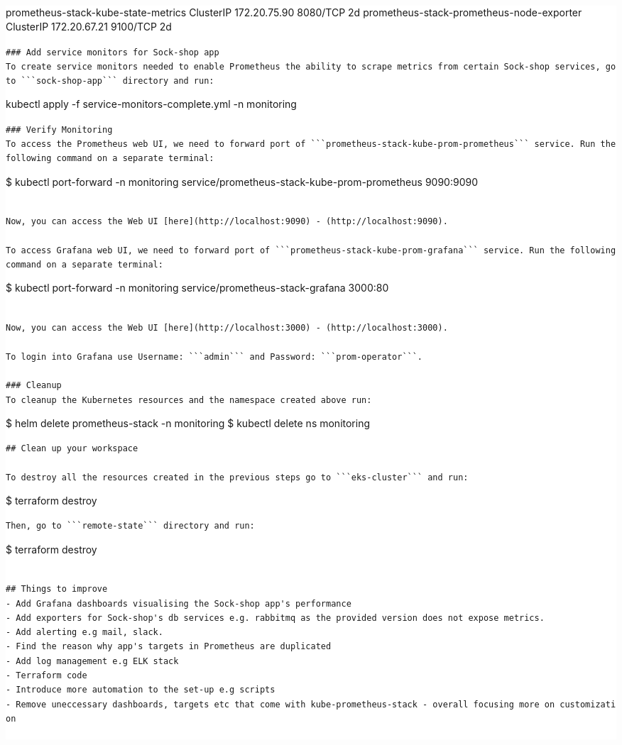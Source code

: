 prometheus-stack-kube-state-metrics         ClusterIP   172.20.75.90     <none>        8080/TCP                     2d
prometheus-stack-prometheus-node-exporter   ClusterIP   172.20.67.21     <none>        9100/TCP                     2d
```
### Add service monitors for Sock-shop app
To create service monitors needed to enable Prometheus the ability to scrape metrics from certain Sock-shop services, go to ```sock-shop-app``` directory and run:
```
kubectl apply -f service-monitors-complete.yml -n monitoring
```
### Verify Monitoring
To access the Prometheus web UI, we need to forward port of ```prometheus-stack-kube-prom-prometheus``` service. Run the following command on a separate terminal:
```
$ kubectl port-forward -n monitoring service/prometheus-stack-kube-prom-prometheus 9090:9090
```

Now, you can access the Web UI [here](http://localhost:9090) - (http://localhost:9090). 

To access Grafana web UI, we need to forward port of ```prometheus-stack-kube-prom-grafana``` service. Run the following command on a separate terminal:
```
$ kubectl port-forward -n monitoring service/prometheus-stack-grafana 3000:80
```

Now, you can access the Web UI [here](http://localhost:3000) - (http://localhost:3000).

To login into Grafana use Username: ```admin``` and Password: ```prom-operator```.

### Cleanup
To cleanup the Kubernetes resources and the namespace created above run:
```
$ helm delete prometheus-stack -n monitoring
$ kubectl delete ns monitoring
```
## Clean up your workspace

To destroy all the resources created in the previous steps go to ```eks-cluster``` and run:
```
$ terraform destroy
```
Then, go to ```remote-state``` directory and run: 
```
$ terraform destroy
```

## Things to improve
- Add Grafana dashboards visualising the Sock-shop app's performance
- Add exporters for Sock-shop's db services e.g. rabbitmq as the provided version does not expose metrics.
- Add alerting e.g mail, slack.
- Find the reason why app's targets in Prometheus are duplicated
- Add log management e.g ELK stack
- Terraform code
- Introduce more automation to the set-up e.g scripts 
- Remove uneccessary dashboards, targets etc that come with kube-prometheus-stack - overall focusing more on customization

